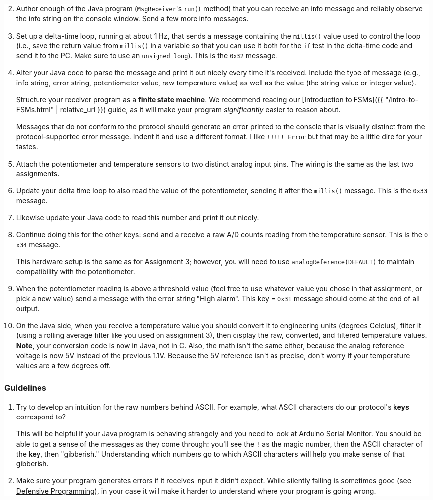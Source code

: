 2. Author enough of the Java program (`MsgReceiver`'s `run()` method) that you can receive an info message and reliably observe the info string on the console window.
	Send a few more info messages.
3. Set up a delta-time loop, running at about 1 Hz, that sends a message containing the `millis()` value used to control the loop (i.e., save the return value from `millis()` in a variable so that you can use it both for the `if` test
in the delta-time code and send it to the PC. Make sure to use an `unsigned long`). This is the `0x32` message.
4. Alter your Java code to parse the message and print it out nicely every time it's received. Include the type of message (e.g., info string, error string, potentiometer value, raw temperature value) as well as the value
(the string value or integer value).

	Structure your receiver program as a **finite state machine**. We recommend reading our
[Introduction to FSMs]({{ "/intro-to-FSMs.html" | relative_url }}) guide, as it
will make your program *significantly* easier to reason about.

	Messages that do not conform to the protocol should generate an
error printed to the console that is visually distinct from the
protocol-supported error message. Indent it and use a different format. I like `!!!!! Error` but that may be a little dire for your tastes. &nbsp;  
5. Attach the potentiometer and temperature sensors to two distinct
analog input pins. The wiring is the same as the last two assignments.
6. Update your delta time loop to also read the value of the potentiometer, sending it after the `millis()` message. This is the `0x33` message.
7. Likewise update your Java code to read this number and print it out nicely.
8. Continue doing this for the other keys: send and a receive a raw A/D counts reading from the temperature sensor. This is the `0x34` message.

	This hardware setup is the same as for Assignment 3; however, you will need to use
`analogReference(DEFAULT)` to maintain compatibility with the potentiometer.

11. When the potentiometer reading is above a threshold
value (feel free to use whatever value you chose in that assignment, or
pick a new value) send a message with the error string "High alarm".
This key = `0x31` message should come at the end of all output.
12. On the Java side, when you receive a temperature value you should convert it to engineering units (degrees Celcius), filter it (using a rolling average filter like you used on assignment 3), then display the raw, converted, and filtered temperature values. **Note**, your conversion code is now in Java, not in C. Also, the math isn't the same either, because the analog reference voltage is now 5V instead of the previous 1.1V. Because the 5V reference isn't as precise, don't worry if your temperature values are a few degrees off.

### Guidelines

1. Try to develop an intuition for the raw numbers behind ASCII. For example, what ASCII characters do our protocol's **keys** correspond to?

	This will be helpful if your Java program is behaving strangely and you need to look at Arduino Serial Monitor. You should be able to get a sense of the messages as they come through: you'll see the `!` as the magic number, then the ASCII character of the **key**, then "gibberish." Understanding which numbers go to which ASCII characters will help you make sense of that gibberish.
2. Make sure your program generates errors if it receives input it didn't expect. While silently failing is sometimes good (see [Defensive Programming](https://en.wikipedia.org/wiki/Defensive_programming)), in your case it will make it harder to understand where your program is going wrong. 
